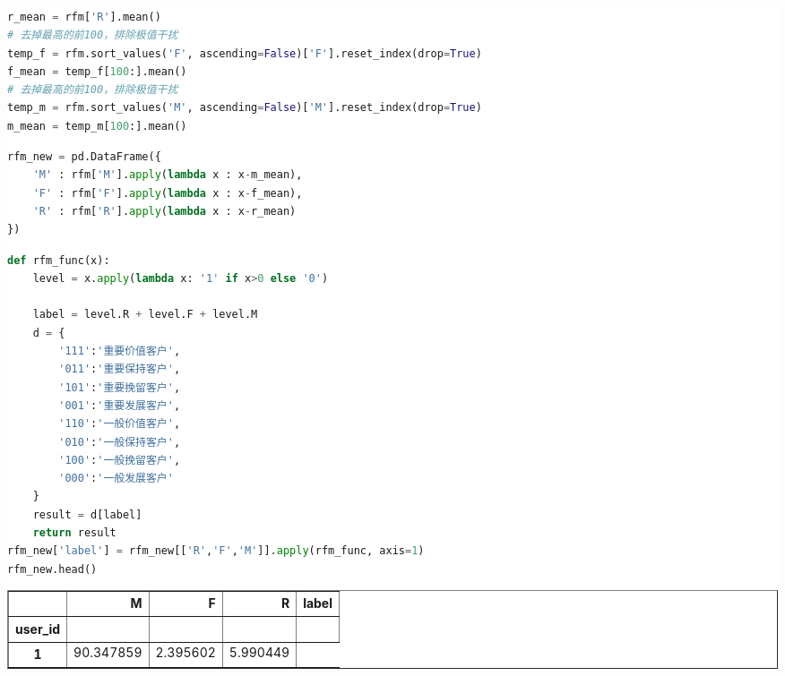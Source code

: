 
```python
r_mean = rfm['R'].mean() 
# 去掉最高的前100，排除极值干扰
temp_f = rfm.sort_values('F', ascending=False)['F'].reset_index(drop=True)
f_mean = temp_f[100:].mean()
# 去掉最高的前100，排除极值干扰
temp_m = rfm.sort_values('M', ascending=False)['M'].reset_index(drop=True)
m_mean = temp_m[100:].mean()
```


```python
rfm_new = pd.DataFrame({
    'M' : rfm['M'].apply(lambda x : x-m_mean),
    'F' : rfm['F'].apply(lambda x : x-f_mean),
    'R' : rfm['R'].apply(lambda x : x-r_mean)
})
```


```python
def rfm_func(x):    
    level = x.apply(lambda x: '1' if x>0 else '0')                                                     

    label = level.R + level.F + level.M
    d = {
        '111':'重要价值客户', 
        '011':'重要保持客户',
        '101':'重要挽留客户',
        '001':'重要发展客户',
        '110':'一般价值客户',
        '010':'一般保持客户',
        '100':'一般挽留客户',
        '000':'一般发展客户'
    }
    result = d[label]
    return result
rfm_new['label'] = rfm_new[['R','F','M']].apply(rfm_func, axis=1)
rfm_new.head()
```


<div>
<table border="1" class="dataframe">
  <thead>
    <tr style="text-align: right;">
      <th></th>
      <th>M</th>
      <th>F</th>
      <th>R</th>
      <th>label</th>
    </tr>
    <tr>
      <th>user_id</th>
      <th></th>
      <th></th>
      <th></th>
      <th></th>
    </tr>
  </thead>
  <tbody>
    <tr>
      <th>1</th>
      <td>90.347859</td>
      <td>2.395602</td>
      <td>5.990449</td>